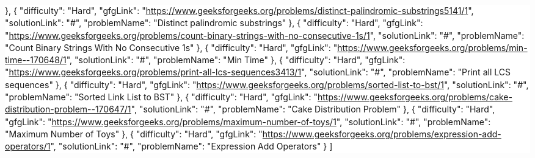   },
  {
    "difficulty": "Hard",
    "gfgLink": "https://www.geeksforgeeks.org/problems/distinct-palindromic-substrings5141/1",
    "solutionLink": "#",
    "problemName": "Distinct palindromic substrings"
  },
  {
    "difficulty": "Hard",
    "gfgLink": "https://www.geeksforgeeks.org/problems/count-binary-strings-with-no-consecutive-1s/1",
    "solutionLink": "#",
    "problemName": "Count Binary Strings With No Consecutive 1s"
  },
  {
    "difficulty": "Hard",
    "gfgLink": "https://www.geeksforgeeks.org/problems/min-time--170648/1",
    "solutionLink": "#",
    "problemName": "Min Time"
  },
  {
    "difficulty": "Hard",
    "gfgLink": "https://www.geeksforgeeks.org/problems/print-all-lcs-sequences3413/1",
    "solutionLink": "#",
    "problemName": "Print all LCS sequences"
  },
  {
    "difficulty": "Hard",
    "gfgLink": "https://www.geeksforgeeks.org/problems/sorted-list-to-bst/1",
    "solutionLink": "#",
    "problemName": "Sorted Link List to BST"
  },
  {
    "difficulty": "Hard",
    "gfgLink": "https://www.geeksforgeeks.org/problems/cake-distribution-problem--170647/1",
    "solutionLink": "#",
    "problemName": "Cake Distribution Problem"
  },
  {
    "difficulty": "Hard",
    "gfgLink": "https://www.geeksforgeeks.org/problems/maximum-number-of-toys/1",
    "solutionLink": "#",
    "problemName": "Maximum Number of Toys"
  },
  {
    "difficulty": "Hard",
    "gfgLink": "https://www.geeksforgeeks.org/problems/expression-add-operators/1",
    "solutionLink": "#",
    "problemName": "Expression Add Operators"
  }
]
